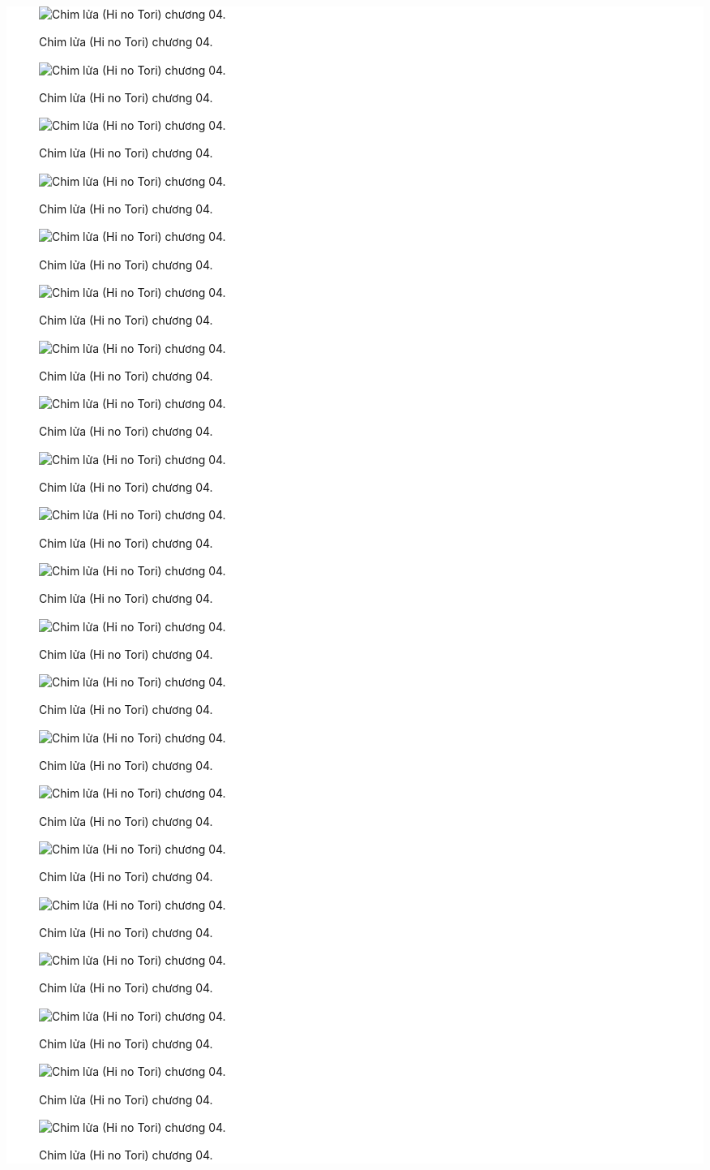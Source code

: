 <figure><img src="https://data.nhavantuonglai.com/image/manga/tezuka-osamu-hi-no-tori-01-0124.jpg" alt="Chim lửa (Hi no Tori) chương 04." title="Chim lửa (Hi no Tori) chương 04." height=100% width=100%><figcaption></p>Chim lửa (Hi no Tori) chương 04.</p></figcaption></figure>

<figure><img src="https://data.nhavantuonglai.com/image/manga/tezuka-osamu-hi-no-tori-01-0125.jpg" alt="Chim lửa (Hi no Tori) chương 04." title="Chim lửa (Hi no Tori) chương 04." height=100% width=100%><figcaption></p>Chim lửa (Hi no Tori) chương 04.</p></figcaption></figure>

<figure><img src="https://data.nhavantuonglai.com/image/manga/tezuka-osamu-hi-no-tori-01-0126.jpg" alt="Chim lửa (Hi no Tori) chương 04." title="Chim lửa (Hi no Tori) chương 04." height=100% width=100%><figcaption></p>Chim lửa (Hi no Tori) chương 04.</p></figcaption></figure>

<figure><img src="https://data.nhavantuonglai.com/image/manga/tezuka-osamu-hi-no-tori-01-0127.jpg" alt="Chim lửa (Hi no Tori) chương 04." title="Chim lửa (Hi no Tori) chương 04." height=100% width=100%><figcaption></p>Chim lửa (Hi no Tori) chương 04.</p></figcaption></figure>

<figure><img src="https://data.nhavantuonglai.com/image/manga/tezuka-osamu-hi-no-tori-01-0128.jpg" alt="Chim lửa (Hi no Tori) chương 04." title="Chim lửa (Hi no Tori) chương 04." height=100% width=100%><figcaption></p>Chim lửa (Hi no Tori) chương 04.</p></figcaption></figure>

<figure><img src="https://data.nhavantuonglai.com/image/manga/tezuka-osamu-hi-no-tori-01-0129.jpg" alt="Chim lửa (Hi no Tori) chương 04." title="Chim lửa (Hi no Tori) chương 04." height=100% width=100%><figcaption></p>Chim lửa (Hi no Tori) chương 04.</p></figcaption></figure>

<figure><img src="https://data.nhavantuonglai.com/image/manga/tezuka-osamu-hi-no-tori-01-0130.jpg" alt="Chim lửa (Hi no Tori) chương 04." title="Chim lửa (Hi no Tori) chương 04." height=100% width=100%><figcaption></p>Chim lửa (Hi no Tori) chương 04.</p></figcaption></figure>

<figure><img src="https://data.nhavantuonglai.com/image/manga/tezuka-osamu-hi-no-tori-01-0131.jpg" alt="Chim lửa (Hi no Tori) chương 04." title="Chim lửa (Hi no Tori) chương 04." height=100% width=100%><figcaption></p>Chim lửa (Hi no Tori) chương 04.</p></figcaption></figure>

<figure><img src="https://data.nhavantuonglai.com/image/manga/tezuka-osamu-hi-no-tori-01-0132.jpg" alt="Chim lửa (Hi no Tori) chương 04." title="Chim lửa (Hi no Tori) chương 04." height=100% width=100%><figcaption></p>Chim lửa (Hi no Tori) chương 04.</p></figcaption></figure>

<figure><img src="https://data.nhavantuonglai.com/image/manga/tezuka-osamu-hi-no-tori-01-0133.jpg" alt="Chim lửa (Hi no Tori) chương 04." title="Chim lửa (Hi no Tori) chương 04." height=100% width=100%><figcaption></p>Chim lửa (Hi no Tori) chương 04.</p></figcaption></figure>

<figure><img src="https://data.nhavantuonglai.com/image/manga/tezuka-osamu-hi-no-tori-01-0134.jpg" alt="Chim lửa (Hi no Tori) chương 04." title="Chim lửa (Hi no Tori) chương 04." height=100% width=100%><figcaption></p>Chim lửa (Hi no Tori) chương 04.</p></figcaption></figure>

<figure><img src="https://data.nhavantuonglai.com/image/manga/tezuka-osamu-hi-no-tori-01-0135.jpg" alt="Chim lửa (Hi no Tori) chương 04." title="Chim lửa (Hi no Tori) chương 04." height=100% width=100%><figcaption></p>Chim lửa (Hi no Tori) chương 04.</p></figcaption></figure>

<figure><img src="https://data.nhavantuonglai.com/image/manga/tezuka-osamu-hi-no-tori-01-0136.jpg" alt="Chim lửa (Hi no Tori) chương 04." title="Chim lửa (Hi no Tori) chương 04." height=100% width=100%><figcaption></p>Chim lửa (Hi no Tori) chương 04.</p></figcaption></figure>

<figure><img src="https://data.nhavantuonglai.com/image/manga/tezuka-osamu-hi-no-tori-01-0137.jpg" alt="Chim lửa (Hi no Tori) chương 04." title="Chim lửa (Hi no Tori) chương 04." height=100% width=100%><figcaption></p>Chim lửa (Hi no Tori) chương 04.</p></figcaption></figure>

<figure><img src="https://data.nhavantuonglai.com/image/manga/tezuka-osamu-hi-no-tori-01-0138.jpg" alt="Chim lửa (Hi no Tori) chương 04." title="Chim lửa (Hi no Tori) chương 04." height=100% width=100%><figcaption></p>Chim lửa (Hi no Tori) chương 04.</p></figcaption></figure>

<figure><img src="https://data.nhavantuonglai.com/image/manga/tezuka-osamu-hi-no-tori-01-0139.jpg" alt="Chim lửa (Hi no Tori) chương 04." title="Chim lửa (Hi no Tori) chương 04." height=100% width=100%><figcaption></p>Chim lửa (Hi no Tori) chương 04.</p></figcaption></figure>

<figure><img src="https://data.nhavantuonglai.com/image/manga/tezuka-osamu-hi-no-tori-01-0140.jpg" alt="Chim lửa (Hi no Tori) chương 04." title="Chim lửa (Hi no Tori) chương 04." height=100% width=100%><figcaption></p>Chim lửa (Hi no Tori) chương 04.</p></figcaption></figure>

<figure><img src="https://data.nhavantuonglai.com/image/manga/tezuka-osamu-hi-no-tori-01-0141.jpg" alt="Chim lửa (Hi no Tori) chương 04." title="Chim lửa (Hi no Tori) chương 04." height=100% width=100%><figcaption></p>Chim lửa (Hi no Tori) chương 04.</p></figcaption></figure>

<figure><img src="https://data.nhavantuonglai.com/image/manga/tezuka-osamu-hi-no-tori-01-0142.jpg" alt="Chim lửa (Hi no Tori) chương 04." title="Chim lửa (Hi no Tori) chương 04." height=100% width=100%><figcaption></p>Chim lửa (Hi no Tori) chương 04.</p></figcaption></figure>

<figure><img src="https://data.nhavantuonglai.com/image/manga/tezuka-osamu-hi-no-tori-01-0143.jpg" alt="Chim lửa (Hi no Tori) chương 04." title="Chim lửa (Hi no Tori) chương 04." height=100% width=100%><figcaption></p>Chim lửa (Hi no Tori) chương 04.</p></figcaption></figure>

<figure><img src="https://data.nhavantuonglai.com/image/manga/tezuka-osamu-hi-no-tori-01-0144.jpg" alt="Chim lửa (Hi no Tori) chương 04." title="Chim lửa (Hi no Tori) chương 04." height=100% width=100%><figcaption></p>Chim lửa (Hi no Tori) chương 04.</p></figcaption></figure>
